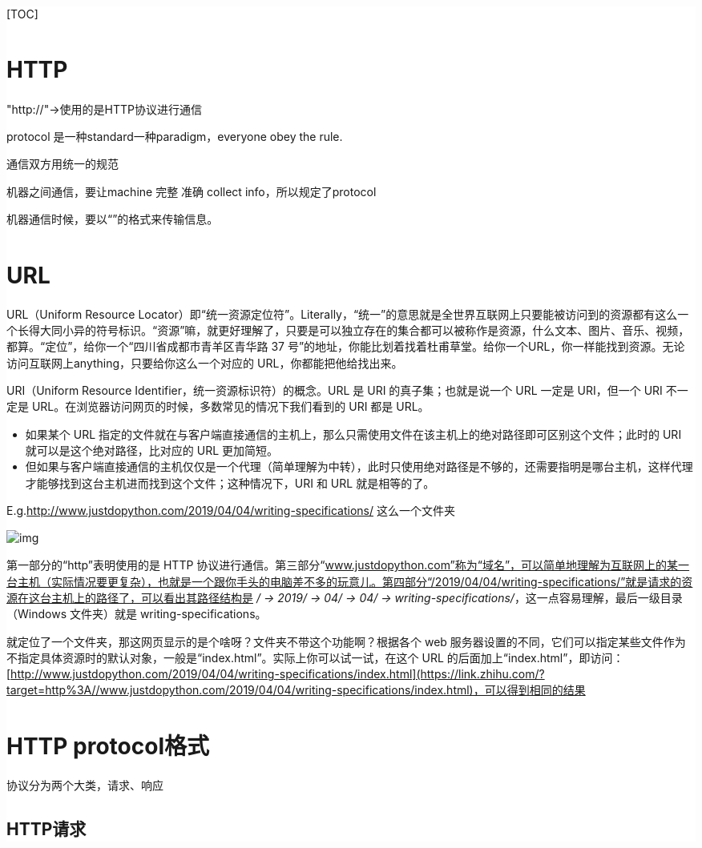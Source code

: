 [TOC]





# HTTP

"http://"->使用的是HTTP协议进行通信

protocol 是一种standard一种paradigm，everyone obey the rule.

通信双方用统一的规范



机器之间通信，要让machine 完整 准确 collect info，所以规定了protocol

机器通信时候，要以“”的格式来传输信息。







# URL

URL（Uniform Resource Locator）即“统一资源定位符”。Literally，“统一”的意思就是全世界互联网上只要能被访问到的资源都有这么一个长得大同小异的符号标识。“资源”嘛，就更好理解了，只要是可以独立存在的集合都可以被称作是资源，什么文本、图片、音乐、视频，都算。“定位”，给你一个“四川省成都市青羊区青华路 37 号”的地址，你能比划着找着杜甫草堂。给你一个URL，你一样能找到资源。无论访问互联网上anything，只要给你这么一个对应的 URL，你都能把他给找出来。

URI（Uniform Resource Identifier，统一资源标识符）的概念。URL 是 URI 的真子集；也就是说一个 URL 一定是 URI，但一个 URI 不一定是 URL。在浏览器访问网页的时候，多数常见的情况下我们看到的 URI 都是 URL。

* 如果某个 URL 指定的文件就在与客户端直接通信的主机上，那么只需使用文件在该主机上的绝对路径即可区别这个文件；此时的 URI 就可以是这个绝对路径，比对应的 URL 更加简短。
* 但如果与客户端直接通信的主机仅仅是一个代理（简单理解为中转），此时只使用绝对路径是不够的，还需要指明是哪台主机，这样代理才能够找到这台主机进而找到这个文件；这种情况下，URI 和 URL 就是相等的了。



E.g.http://www.justdopython.com/2019/04/04/writing-specifications/   这么一个文件夹

![img](https://pic3.zhimg.com/80/v2-5c9432498cf727b000fc053bdaf8c16a_720w.webp)

第一部分的“http”表明使用的是 HTTP 协议进行通信。第三部分“www.justdopython.com”称为“域名”，可以简单地理解为互联网上的某一台主机（实际情况要更复杂），也就是一个跟你手头的电脑差不多的玩意儿。第四部分“/2019/04/04/writing-specifications/”就是请求的资源在这台主机上的路径了，可以看出其路径结构是 */ -> 2019/ -> 04/ -> 04/ -> writing-specifications/*，这一点容易理解，最后一级目录（Windows 文件夹）就是 writing-specifications。

就定位了一个文件夹，那这网页显示的是个啥呀？文件夹不带这个功能啊？根据各个 web 服务器设置的不同，它们可以指定某些文件作为不指定具体资源时的默认对象，一般是“index.html”。实际上你可以试一试，在这个 URL 的后面加上“index.html”，即访问：[http://www.justdopython.com/2019/04/04/writing-specifications/index.html](https://link.zhihu.com/?target=http%3A//www.justdopython.com/2019/04/04/writing-specifications/index.html)，可以得到相同的结果



# HTTP protocol格式

协议分为两个大类，请求、响应

## HTTP请求
